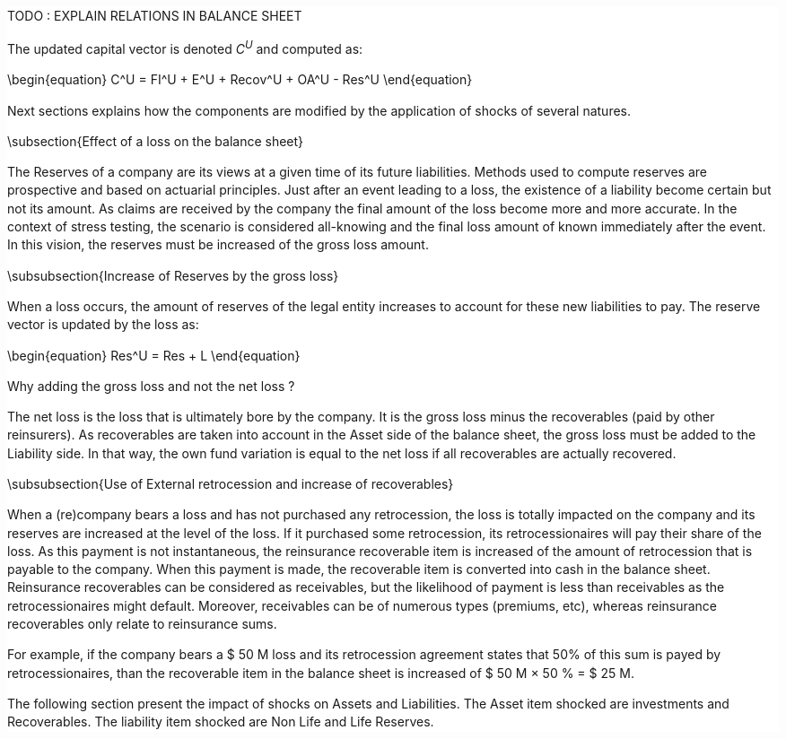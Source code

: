 TODO : EXPLAIN RELATIONS IN BALANCE SHEET

The updated capital vector is denoted $C^U$ and computed as:

\begin{equation}
    C^U = FI^U + E^U + Recov^U + OA^U - Res^U
\end{equation}

Next sections explains how the components are modified by the application of shocks of several natures.


\subsection{Effect of a loss on the balance sheet}

The Reserves of a company are its views at a given time of its future liabilities. Methods used to compute reserves are prospective and based on actuarial principles. Just after an event leading to a loss, the existence of a liability become certain but not its amount. As claims are received by the company the final amount of the loss become more and more accurate. In the context of stress testing, the scenario is considered all-knowing and the final loss amount of known immediately after the event. In this vision, the reserves must be increased of the gross loss amount. 


\subsubsection{Increase of Reserves by the gross loss}

When a loss occurs, the amount of reserves of the legal entity increases to account for these new liabilities to pay. The reserve vector is updated by the loss as:

\begin{equation}
    Res^U = Res + L
\end{equation}

Why adding the gross loss and not the net loss ? 

The net loss is the loss that is ultimately bore by the company. It is the gross loss minus the recoverables (paid by other reinsurers). As recoverables are taken into account in the Asset side of the balance sheet, the gross loss must be added to the Liability side. In that way, the own fund variation is equal to the net loss if all recoverables are actually recovered.


\subsubsection{Use of External retrocession and increase of recoverables}

When a (re)company bears a loss and has not purchased any retrocession, the loss is totally impacted on the company and its reserves are increased at the level of the loss. If it purchased some retrocession, its retrocessionaires will pay their share of the loss. As this payment is not instantaneous, the reinsurance recoverable item is increased of the amount of retrocession that is payable to the company. When this payment is made, the recoverable item is converted into cash in the balance sheet.
Reinsurance recoverables can be considered as receivables, but the likelihood of payment is less than receivables as the retrocessionaires might default. Moreover, receivables can be of numerous types (premiums, etc), whereas reinsurance recoverables only relate to reinsurance sums.

For example, if the company bears a \$ 50 M loss and its retrocession agreement states that 50\% of this sum is payed by retrocessionaires, than the recoverable item in the balance sheet is increased of \$ 50 M $\times$ 50 \% = \$ 25 M.


The following section present the impact of shocks on Assets and Liabilities. The Asset item shocked are investments and Recoverables. The liability item shocked are Non Life and Life Reserves.

